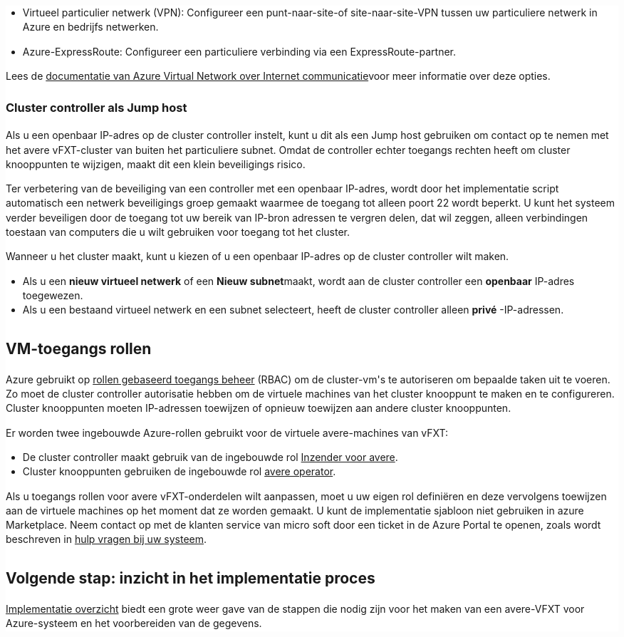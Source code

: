* Virtueel particulier netwerk (VPN): Configureer een punt-naar-site-of site-naar-site-VPN tussen uw particuliere netwerk in Azure en bedrijfs netwerken.

* Azure-ExpressRoute: Configureer een particuliere verbinding via een ExpressRoute-partner.

Lees de [documentatie van Azure Virtual Network over Internet communicatie](../virtual-network/virtual-networks-overview.md#communicate-with-the-internet)voor meer informatie over deze opties.

### <a name="cluster-controller-as-jump-host"></a>Cluster controller als Jump host

Als u een openbaar IP-adres op de cluster controller instelt, kunt u dit als een Jump host gebruiken om contact op te nemen met het avere vFXT-cluster van buiten het particuliere subnet. Omdat de controller echter toegangs rechten heeft om cluster knooppunten te wijzigen, maakt dit een klein beveiligings risico.

Ter verbetering van de beveiliging van een controller met een openbaar IP-adres, wordt door het implementatie script automatisch een netwerk beveiligings groep gemaakt waarmee de toegang tot alleen poort 22 wordt beperkt. U kunt het systeem verder beveiligen door de toegang tot uw bereik van IP-bron adressen te vergren delen, dat wil zeggen, alleen verbindingen toestaan van computers die u wilt gebruiken voor toegang tot het cluster.

Wanneer u het cluster maakt, kunt u kiezen of u een openbaar IP-adres op de cluster controller wilt maken.

* Als u een **nieuw virtueel netwerk** of een **Nieuw subnet**maakt, wordt aan de cluster controller een **openbaar** IP-adres toegewezen.
* Als u een bestaand virtueel netwerk en een subnet selecteert, heeft de cluster controller alleen **privé** -IP-adressen.

## <a name="vm-access-roles"></a>VM-toegangs rollen

Azure gebruikt op [rollen gebaseerd toegangs beheer](../role-based-access-control/index.yml) (RBAC) om de cluster-vm's te autoriseren om bepaalde taken uit te voeren. Zo moet de cluster controller autorisatie hebben om de virtuele machines van het cluster knooppunt te maken en te configureren. Cluster knooppunten moeten IP-adressen toewijzen of opnieuw toewijzen aan andere cluster knooppunten.

Er worden twee ingebouwde Azure-rollen gebruikt voor de virtuele avere-machines van vFXT:

* De cluster controller maakt gebruik van de ingebouwde rol [Inzender voor avere](../role-based-access-control/built-in-roles.md#avere-contributor).
* Cluster knooppunten gebruiken de ingebouwde rol [avere operator](../role-based-access-control/built-in-roles.md#avere-operator).

Als u toegangs rollen voor avere vFXT-onderdelen wilt aanpassen, moet u uw eigen rol definiëren en deze vervolgens toewijzen aan de virtuele machines op het moment dat ze worden gemaakt. U kunt de implementatie sjabloon niet gebruiken in azure Marketplace. Neem contact op met de klanten service van micro soft door een ticket in de Azure Portal te openen, zoals wordt beschreven in [hulp vragen bij uw systeem](avere-vfxt-open-ticket.md).

## <a name="next-step-understand-the-deployment-process"></a>Volgende stap: inzicht in het implementatie proces

[Implementatie overzicht](avere-vfxt-deploy-overview.md) biedt een grote weer gave van de stappen die nodig zijn voor het maken van een avere-VFXT voor Azure-systeem en het voorbereiden van de gegevens.
